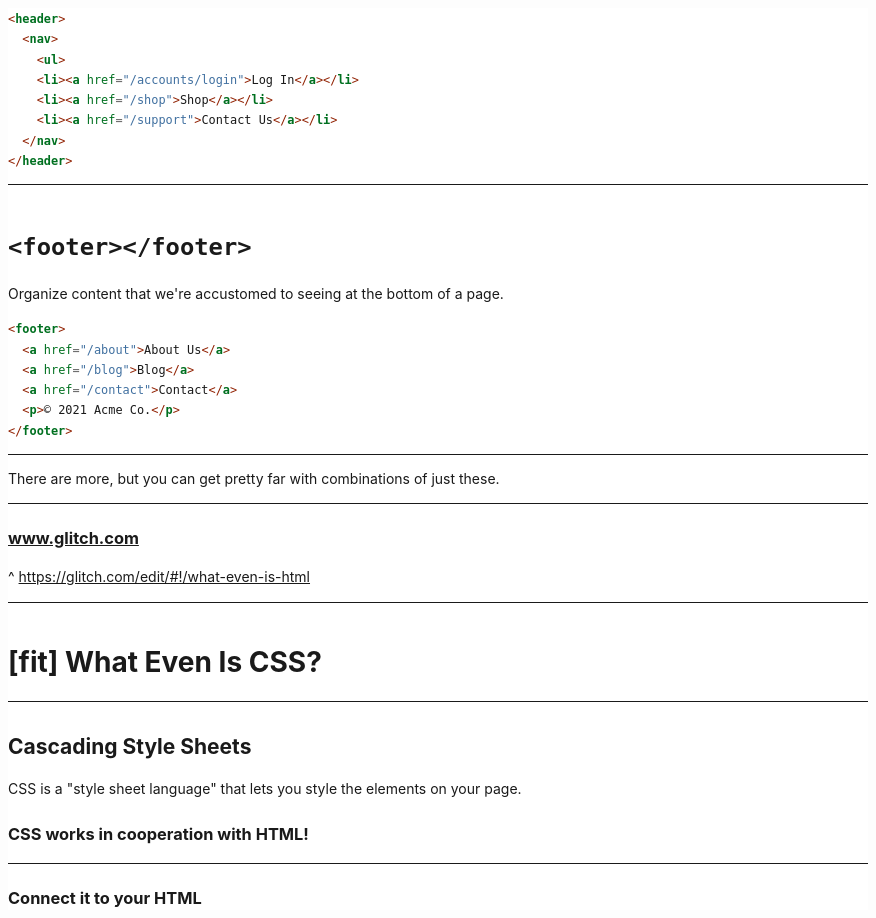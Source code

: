 ```html
<header>
  <nav>
    <ul>
    <li><a href="/accounts/login">Log In</a></li>
    <li><a href="/shop">Shop</a></li>
    <li><a href="/support">Contact Us</a></li>
  </nav>
</header>
```

---

# `<footer></footer>`

Organize content that we're accustomed to seeing at the bottom of a page.

```html
<footer>
  <a href="/about">About Us</a>
  <a href="/blog">Blog</a>
  <a href="/contact">Contact</a>
  <p>© 2021 Acme Co.</p>
</footer>
```

---

There are more, but you can get pretty far with combinations of just these.

---

### www.glitch.com

^ https://glitch.com/edit/#!/what-even-is-html

---

# [fit] What Even Is CSS?

---

## Cascading Style Sheets

CSS is a "style sheet language" that lets you style the elements on your page.

### CSS works in cooperation with HTML!

---

### Connect it to your HTML
